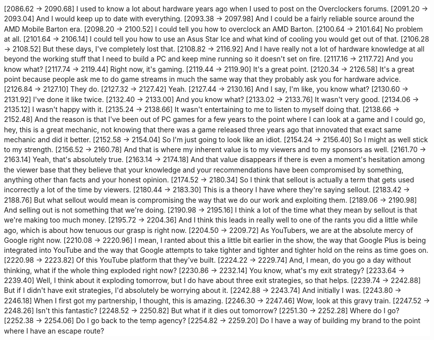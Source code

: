 [2086.62 → 2090.68] I used to know a lot about hardware years ago when I used to post on the Overclockers forums.
[2091.20 → 2093.04] And I would keep up to date with everything.
[2093.38 → 2097.98] And I could be a fairly reliable source around the AMD Mobile Barton era.
[2098.20 → 2100.52] I could tell you how to overclock an AMD Barton.
[2100.64 → 2101.64] No problem at all.
[2101.64 → 2106.14] I could tell you how to use an Asus Star Ice and what kind of cooling you would get out of that.
[2106.28 → 2108.52] But these days, I've completely lost that.
[2108.82 → 2116.92] And I have really not a lot of hardware knowledge at all beyond the working stuff that I need to build a PC and keep mine running so it doesn't set on fire.
[2117.16 → 2117.72] And you know what?
[2117.74 → 2119.44] Right now, it's gaming.
[2119.44 → 2119.90] It's a great point.
[2120.34 → 2126.58] It's a great point because people ask me to do game streams in much the same way that they probably ask you for hardware advice.
[2126.84 → 2127.10] They do.
[2127.32 → 2127.42] Yeah.
[2127.44 → 2130.16] And I say, I'm like, you know what?
[2130.60 → 2131.92] I've done it like twice.
[2132.40 → 2133.00] And you know what?
[2133.02 → 2133.76] It wasn't very good.
[2134.06 → 2135.12] I wasn't happy with it.
[2135.24 → 2138.66] It wasn't entertaining to me to listen to myself doing that.
[2138.66 → 2152.48] And the reason is that I've been out of PC games for a few years to the point where I can look at a game and I could go, hey, this is a great mechanic, not knowing that there was a game released three years ago that innovated that exact same mechanic and did it better.
[2152.58 → 2154.04] So I'm just going to look like an idiot.
[2154.24 → 2156.40] So I might as well stick to my strength.
[2156.52 → 2160.78] And that is where my inherent value is to my viewers and to my sponsors as well.
[2161.70 → 2163.14] Yeah, that's absolutely true.
[2163.14 → 2174.18] And that value disappears if there is even a moment's hesitation among the viewer base that they believe that your knowledge and your recommendations have been compromised by something, anything other than facts and your honest opinion.
[2174.52 → 2180.34] So I think that sellout is actually a term that gets used incorrectly a lot of the time by viewers.
[2180.44 → 2183.30] This is a theory I have where they're saying sellout.
[2183.42 → 2188.76] But what sellout would mean is compromising the way that we do our work and exploiting them.
[2189.06 → 2190.98] And selling out is not something that we're doing.
[2190.98 → 2195.16] I think a lot of the time what they mean by sellout is that we're making too much money.
[2195.72 → 2204.36] And I think this leads in really well to one of the rants you did a little while ago, which is about how tenuous our grasp is right now.
[2204.50 → 2209.72] As YouTubers, we are at the absolute mercy of Google right now.
[2210.08 → 2220.96] I mean, I ranted about this a little bit earlier in the show, the way that Google Plus is being integrated into YouTube and the way that Google attempts to take tighter and tighter and tighter hold on the reins as time goes on.
[2220.98 → 2223.82] Of this YouTube platform that they've built.
[2224.22 → 2229.74] And, I mean, do you go a day without thinking, what if the whole thing exploded right now?
[2230.86 → 2232.14] You know, what's my exit strategy?
[2233.64 → 2239.40] Well, I think about it exploding tomorrow, but I do have about three exit strategies, so that helps.
[2239.74 → 2242.88] But if I didn't have exit strategies, I'd absolutely be worrying about it.
[2242.88 → 2243.74] And initially I was.
[2243.80 → 2246.18] When I first got my partnership, I thought, this is amazing.
[2246.30 → 2247.46] Wow, look at this gravy train.
[2247.52 → 2248.26] Isn't this fantastic?
[2248.52 → 2250.82] But what if it dies out tomorrow?
[2251.30 → 2252.28] Where do I go?
[2252.38 → 2254.06] Do I go back to the temp agency?
[2254.82 → 2259.20] Do I have a way of building my brand to the point where I have an escape route?